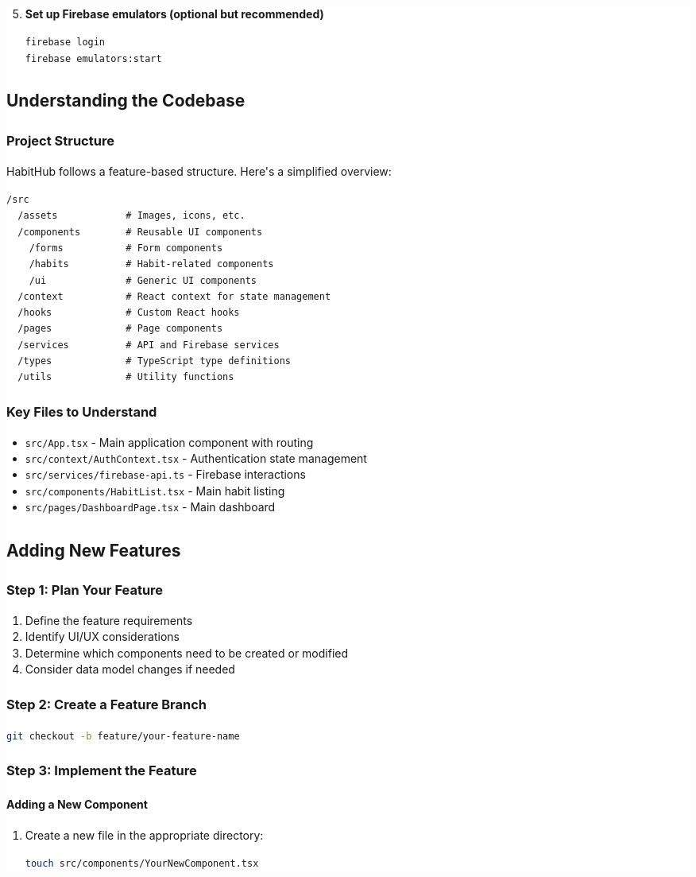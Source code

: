 5. **Set up Firebase emulators (optional but recommended)**
   ```bash
   firebase login
   firebase emulators:start
   ```

## Understanding the Codebase

### Project Structure
HabitHub follows a feature-based structure. Here's a simplified overview:

```
/src
  /assets            # Images, icons, etc.
  /components        # Reusable UI components
    /forms           # Form components
    /habits          # Habit-related components
    /ui              # Generic UI components
  /context           # React context for state management
  /hooks             # Custom React hooks
  /pages             # Page components
  /services          # API and Firebase services
  /types             # TypeScript type definitions
  /utils             # Utility functions
```

### Key Files to Understand
- `src/App.tsx` - Main application component with routing
- `src/context/AuthContext.tsx` - Authentication state management
- `src/services/firebase-api.ts` - Firebase interactions
- `src/components/HabitList.tsx` - Main habit listing
- `src/pages/DashboardPage.tsx` - Main dashboard

## Adding New Features

### Step 1: Plan Your Feature
1. Define the feature requirements
2. Identify UI/UX considerations
3. Determine which components need to be created or modified
4. Consider data model changes if needed

### Step 2: Create a Feature Branch
```bash
git checkout -b feature/your-feature-name
```

### Step 3: Implement the Feature

#### Adding a New Component
1. Create a new file in the appropriate directory:
   ```bash
   touch src/components/YourNewComponent.tsx
   ```

